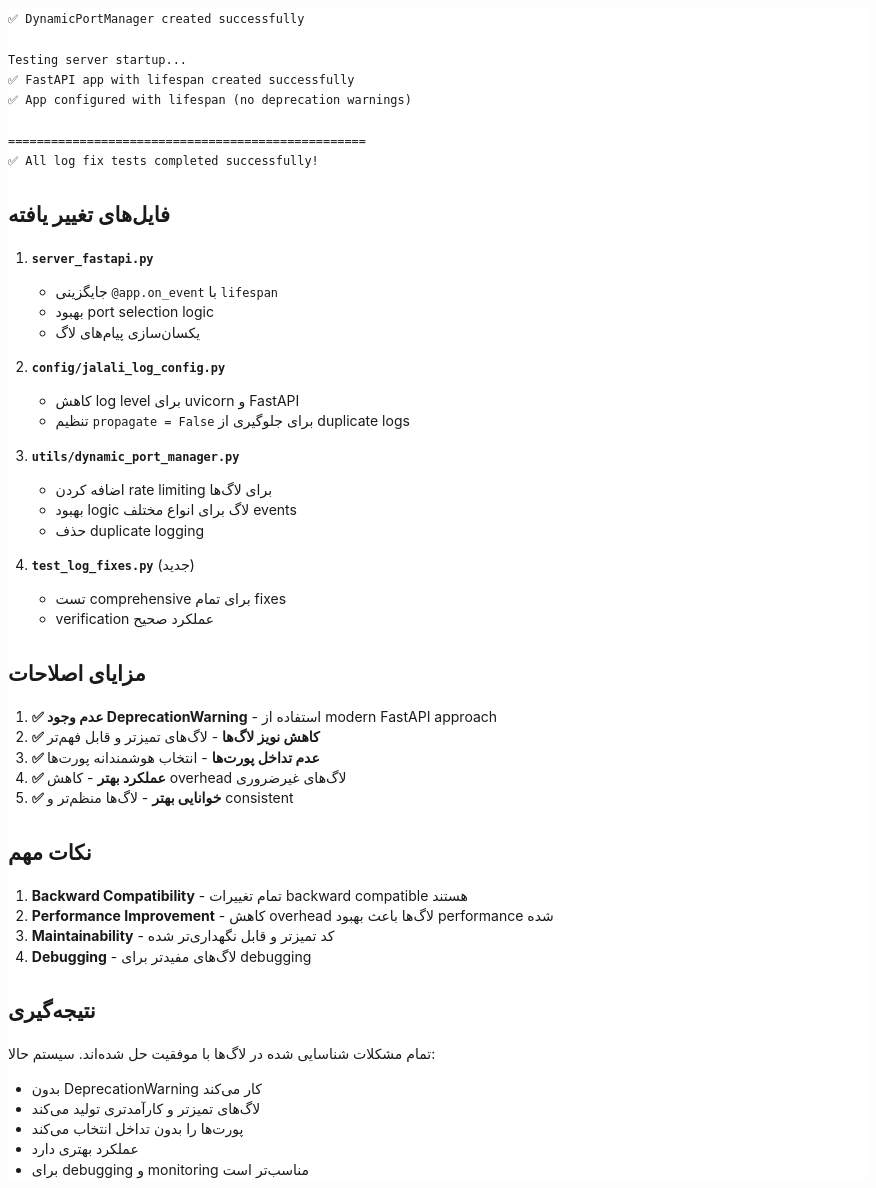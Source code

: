 ```
✅ DynamicPortManager created successfully

Testing server startup...
✅ FastAPI app with lifespan created successfully
✅ App configured with lifespan (no deprecation warnings)

==================================================
✅ All log fix tests completed successfully!
```

## فایل‌های تغییر یافته

1. **`server_fastapi.py`**
   - جایگزینی `@app.on_event` با `lifespan`
   - بهبود port selection logic
   - یکسان‌سازی پیام‌های لاگ

2. **`config/jalali_log_config.py`**
   - کاهش log level برای uvicorn و FastAPI
   - تنظیم `propagate = False` برای جلوگیری از duplicate logs

3. **`utils/dynamic_port_manager.py`**
   - اضافه کردن rate limiting برای لاگ‌ها
   - بهبود logic لاگ برای انواع مختلف events
   - حذف duplicate logging

4. **`test_log_fixes.py`** (جدید)
   - تست comprehensive برای تمام fixes
   - verification عملکرد صحیح

## مزایای اصلاحات

1. **✅ عدم وجود DeprecationWarning** - استفاده از modern FastAPI approach
2. **✅ کاهش نویز لاگ‌ها** - لاگ‌های تمیزتر و قابل فهم‌تر
3. **✅ عدم تداخل پورت‌ها** - انتخاب هوشمندانه پورت‌ها
4. **✅ عملکرد بهتر** - کاهش overhead لاگ‌های غیرضروری
5. **✅ خوانایی بهتر** - لاگ‌ها منظم‌تر و consistent

## نکات مهم

1. **Backward Compatibility** - تمام تغییرات backward compatible هستند
2. **Performance Improvement** - کاهش overhead لاگ‌ها باعث بهبود performance شده
3. **Maintainability** - کد تمیزتر و قابل نگهداری‌تر شده
4. **Debugging** - لاگ‌های مفیدتر برای debugging

## نتیجه‌گیری

تمام مشکلات شناسایی شده در لاگ‌ها با موفقیت حل شده‌اند. سیستم حالا:
- بدون DeprecationWarning کار می‌کند
- لاگ‌های تمیزتر و کارآمدتری تولید می‌کند
- پورت‌ها را بدون تداخل انتخاب می‌کند
- عملکرد بهتری دارد
- برای debugging و monitoring مناسب‌تر است 